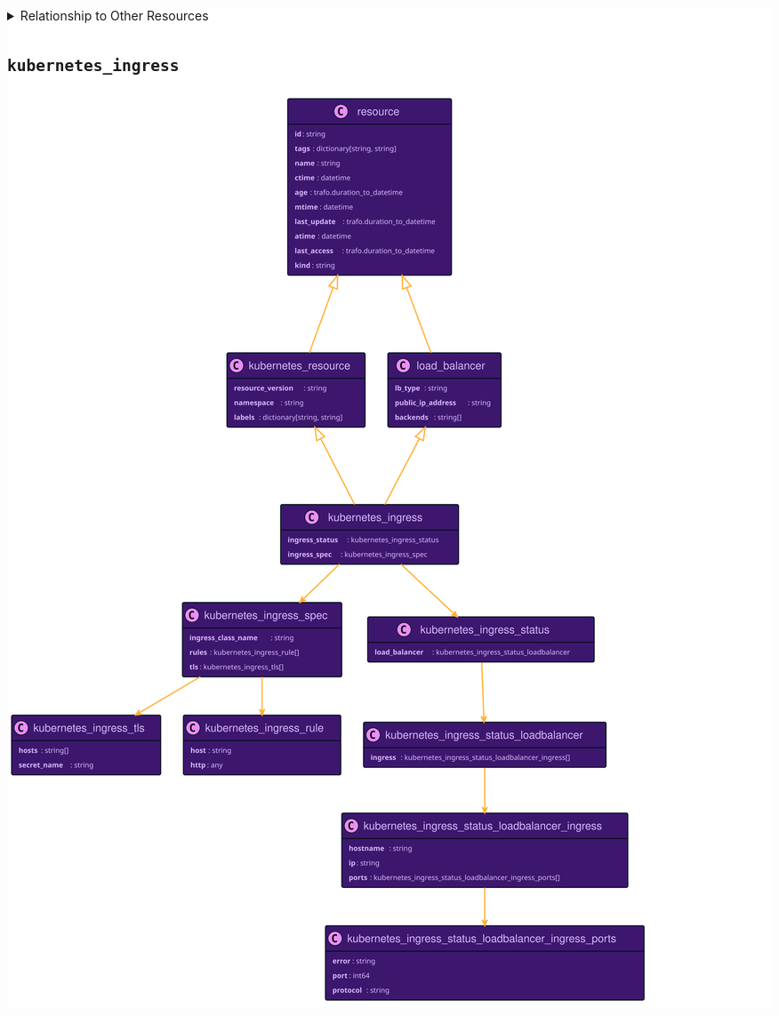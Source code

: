 </ZoomPanPinch>

<details><summary>Relationship to Other Resources</summary></details>

## `kubernetes_ingress`

<ZoomPanPinch>

![Diagram of kubernetes_ingress data model](./img/kubernetes_ingress.svg)
